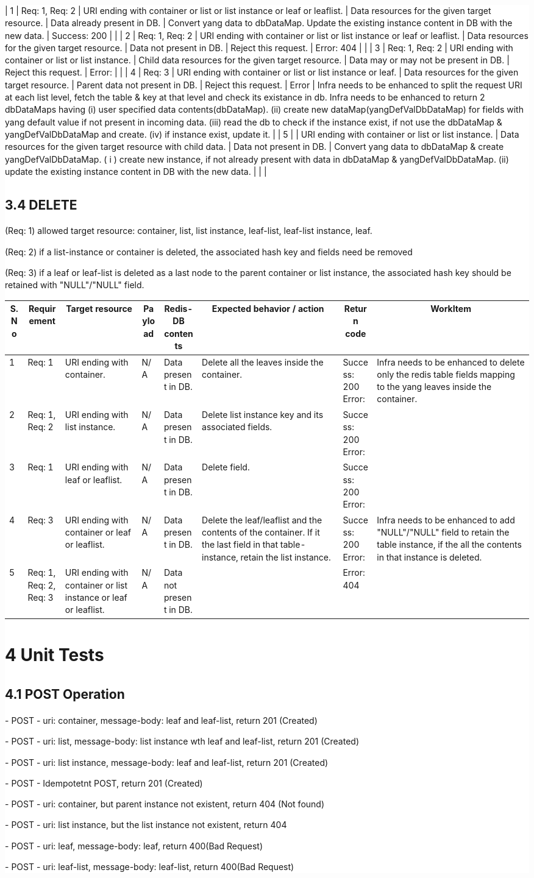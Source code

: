 | 1        | Req: 1, Req: 2  | URI ending with container or list or list instance or leaf or  leaflist. | Data resources for the given target resource.                | Data  already present in DB.           | Convert  yang data to dbDataMap. Update the existing instance content in DB with the  new data. | Success: 200    |                                                              |
| 2        | Req:  1, Req: 2 | URI ending with container or list or list instance or leaf or  leaflist. | Data resources for the given target resource.                | Data  not present in DB.               | Reject  this request.                                        | Error: 404      |                                                              |
| 3        | Req:  1, Req: 2 | URI ending with container or list or list instance.          | Child data resources for the given target resource.          | Data  may or may not be present in DB. | Reject this request.                                         | Error:          |                                                              |
| 4        | Req:  3         | URI ending with container or list or list instance or leaf.  | Data  resources for the given target resource.               | Parent data not present in  DB.        | Reject  this request.                                        | Error           | Infra needs to be enhanced  to split the request URI at each list level, fetch the table & key at  that level and check its existance in db.  Infra  needs to be enhanced to return 2 dbDataMaps having    (i) user specified data contents(dbDataMap).   (ii) create new dataMap(yangDefValDbDataMap) for fields with yang default  value if not present in incoming data.   (iii) read the db to check if the instance exist, if not use  the dbDataMap & yangDefValDbDataMap and create.   (iv) if instance exist, update it. |
| 5        |                 | URI ending with container or list or list instance.          | Data resources for the given target resource with child data. | Data  not present in DB.               | Convert yang data to dbDataMap & create yangDefValDbDataMap.    ( i ) create new instance, if not already present with data in dbDataMap  & yangDefValDbDataMap.  (ii) update the existing instance content in DB with  the new data. |                 |                                                              |



## 3.4 DELETE

(Req: 1) allowed target resource: container, list, list instance, leaf-list, leaf-list instance, leaf.

(Req: 2) if a list-instance or container is deleted, the associated hash key and fields need be removed

(Req: 3) if a leaf or leaf-list is deleted as a last node to the parent container or list instance, the associated hash key should be retained with "NULL"/"NULL" field.

| **S.No** | **Requirement**         | **Target resource**                                          | **Payload** | **Redis-DB  contents**  | **Expected behavior / action**                               | **Return code**      | **WorkItem**                                                 |
| -------- | ----------------------- | ------------------------------------------------------------ | ----------- | ----------------------- | ------------------------------------------------------------ | -------------------- | ------------------------------------------------------------ |
| 1        | Req: 1                  | URI ending with container.                                   | N/A         | Data  present in DB.    | Delete  all the leaves inside the container.                 | Success: 200  Error: | Infra  needs to be enhanced to delete only the redis table fields mapping to the  yang leaves inside the container. |
| 2        | Req:  1, Req: 2         | URI ending with list instance.                               | N/A         | Data  present in DB.    | Delete list instance key and its associated fields.          | Success: 200  Error: |                                                              |
| 3        | Req:  1                 | URI ending with leaf or leaflist.                            | N/A         | Data  present in DB.    | Delete field.                                                | Success: 200  Error: |                                                              |
| 4        | Req:  3                 | URI ending with container or leaf or leaflist.               | N/A         | Data present in DB.     | Delete the leaf/leaflist and the contents of the container. If  it the last field in that table-instance, retain the list instance. | Success: 200  Error: | Infra needs to be enhanced  to add "NULL"/"NULL"  field to retain the table instance, if the all the contents in that instance  is deleted. |
| 5        | Req:  1, Req: 2, Req: 3 | URI ending with container or list instance or leaf or  leaflist. | N/A         | Data not present in DB. |                                                              | Error:404            |                                                              |



# 4 Unit Tests

## 4.1 POST Operation

\-     POST - uri: container, message-body: leaf and leaf-list, return 201 (Created)

\-     POST - uri: list, message-body: list instance wth leaf and leaf-list, return 201 (Created)

\-     POST - uri: list instance, message-body: leaf and leaf-list, return 201 (Created)

\-     POST - Idempotetnt POST, return 201 (Created)

\-     POST - uri: container, but parent instance not existent, return 404 (Not found)

\-     POST - uri: list instance, but the list instance not existent, return 404

\-     POST - uri: leaf, message-body: leaf, return 400(Bad Request)

\-     POST - uri: leaf-list, message-body: leaf-list, return 400(Bad Request)
